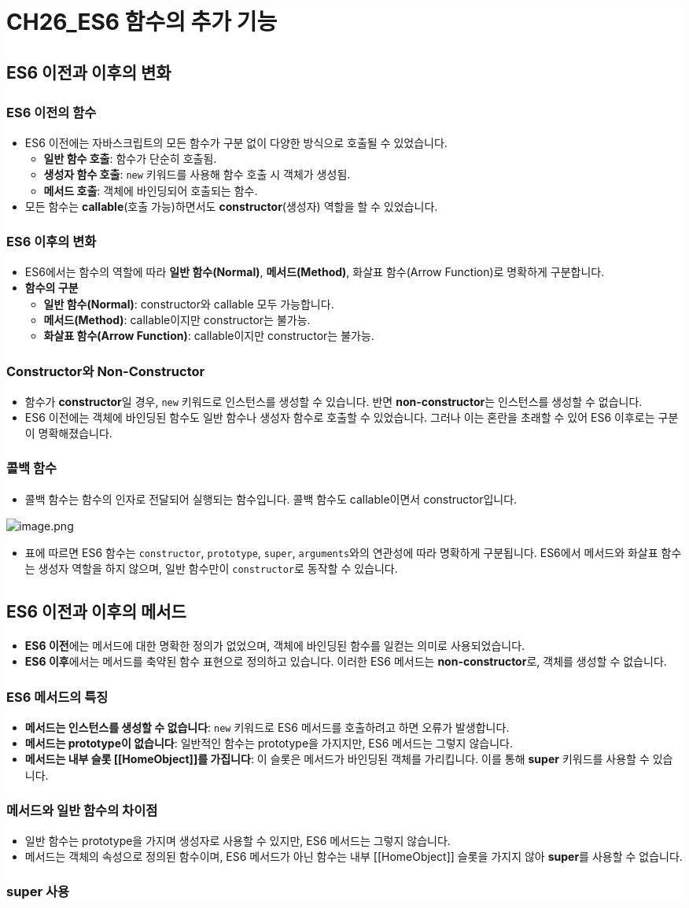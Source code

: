 # CH26_ES6 함수의 추가 기능

## ES6 이전과 이후의 변화

### **ES6 이전의 함수**

- ES6 이전에는 자바스크립트의 모든 함수가 구분 없이 다양한 방식으로 호출될 수 있었습니다.
  - **일반 함수 호출**: 함수가 단순히 호출됨.
  - **생성자 함수 호출**: `new` 키워드를 사용해 함수 호출 시 객체가 생성됨.
  - **메서드 호출**: 객체에 바인딩되어 호출되는 함수.
- 모든 함수는 **callable**(호출 가능)하면서도 **constructor**(생성자) 역할을 할 수 있었습니다.

### **ES6 이후의 변화**

- ES6에서는 함수의 역할에 따라 **일반 함수(Normal)**, **메서드(Method)**, 화살표 함수(Arrow Function)로 명확하게 구분합니다.
- **함수의 구분**
  - **일반 함수(Normal)**: constructor와 callable 모두 가능합니다.
  - **메서드(Method)**: callable이지만 constructor는 불가능.
  - **화살표 함수(Arrow Function)**: callable이지만 constructor는 불가능.

### **Constructor와 Non-Constructor**

- 함수가 **constructor**일 경우, `new` 키워드로 인스턴스를 생성할 수 있습니다. 반면 **non-constructor**는 인스턴스를 생성할 수 없습니다.
- ES6 이전에는 객체에 바인딩된 함수도 일반 함수나 생성자 함수로 호출할 수 있었습니다. 그러나 이는 혼란을 초래할 수 있어 ES6 이후로는 구분이 명확해졌습니다.

### **콜백 함수**

- 콜백 함수는 함수의 인자로 전달되어 실행되는 함수입니다. 콜백 함수도 callable이면서 constructor입니다.

![image.png](https://prod-files-secure.s3.us-west-2.amazonaws.com/06c814a8-6e78-4206-8c2b-23c795527eb8/6570b0f5-d129-4b61-91aa-7604a8aac5b6/image.png)

- 표에 따르면 ES6 함수는 `constructor`, `prototype`, `super`, `arguments`와의 연관성에 따라 명확하게 구분됩니다. ES6에서 메서드와 화살표 함수는 생성자 역할을 하지 않으며, 일반 함수만이 `constructor`로 동작할 수 있습니다.

## ES6 이전과 이후의 메서드

- **ES6 이전**에는 메서드에 대한 명확한 정의가 없었으며, 객체에 바인딩된 함수를 일컫는 의미로 사용되었습니다.
- **ES6 이후**에서는 메서드를 축약된 함수 표현으로 정의하고 있습니다. 이러한 ES6 메서드는 **non-constructor**로, 객체를 생성할 수 없습니다.

### ES6 메서드의 특징

- **메서드는 인스턴스를 생성할 수 없습니다**: `new` 키워드로 ES6 메서드를 호출하려고 하면 오류가 발생합니다.
- **메서드는 prototype이 없습니다**: 일반적인 함수는 prototype을 가지지만, ES6 메서드는 그렇지 않습니다.
- **메서드는 내부 슬롯 [[HomeObject]]를 가집니다**: 이 슬롯은 메서드가 바인딩된 객체를 가리킵니다. 이를 통해 **super** 키워드를 사용할 수 있습니다.

### **메서드와 일반 함수의 차이점**

- 일반 함수는 prototype을 가지며 생성자로 사용할 수 있지만, ES6 메서드는 그렇지 않습니다.
- 메서드는 객체의 속성으로 정의된 함수이며, ES6 메서드가 아닌 함수는 내부 [[HomeObject]] 슬롯을 가지지 않아 **super**를 사용할 수 없습니다.

### **super 사용**
